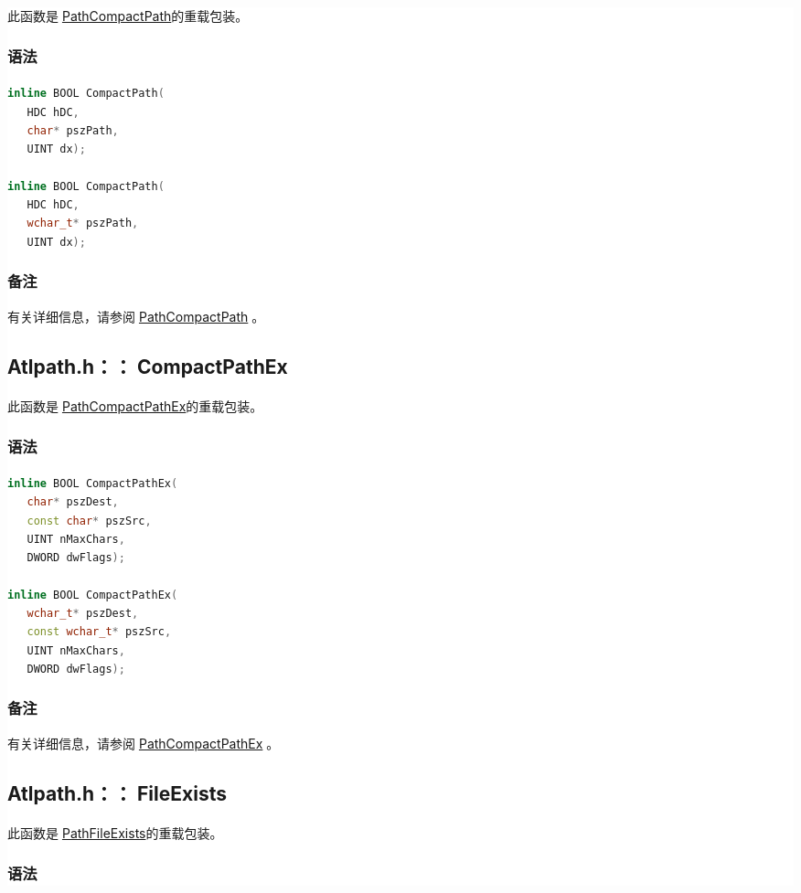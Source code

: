 此函数是 [PathCompactPath](/windows/win32/api/shlwapi/nf-shlwapi-pathcompactpathw)的重载包装。

### <a name="syntax"></a>语法

```cpp
inline BOOL CompactPath(
   HDC hDC,
   char* pszPath,
   UINT dx);

inline BOOL CompactPath(
   HDC hDC,
   wchar_t* pszPath,
   UINT dx);
```

### <a name="remarks"></a>备注

有关详细信息，请参阅 [PathCompactPath](/windows/win32/api/shlwapi/nf-shlwapi-pathcompactpathw) 。

## <a name="atlpathcompactpathex"></a><a name="compactpathex"></a> Atlpath.h：： CompactPathEx

此函数是 [PathCompactPathEx](/windows/win32/api/shlwapi/nf-shlwapi-pathcompactpathexw)的重载包装。

### <a name="syntax"></a>语法

```cpp
inline BOOL CompactPathEx(
   char* pszDest,
   const char* pszSrc,
   UINT nMaxChars,
   DWORD dwFlags);

inline BOOL CompactPathEx(
   wchar_t* pszDest,
   const wchar_t* pszSrc,
   UINT nMaxChars,
   DWORD dwFlags);
```

### <a name="remarks"></a>备注

有关详细信息，请参阅 [PathCompactPathEx](/windows/win32/api/shlwapi/nf-shlwapi-pathcompactpathexw) 。

## <a name="atlpathfileexists"></a><a name="fileexists"></a> Atlpath.h：： FileExists

此函数是 [PathFileExists](/windows/win32/api/shlwapi/nf-shlwapi-pathfileexistsw)的重载包装。

### <a name="syntax"></a>语法
